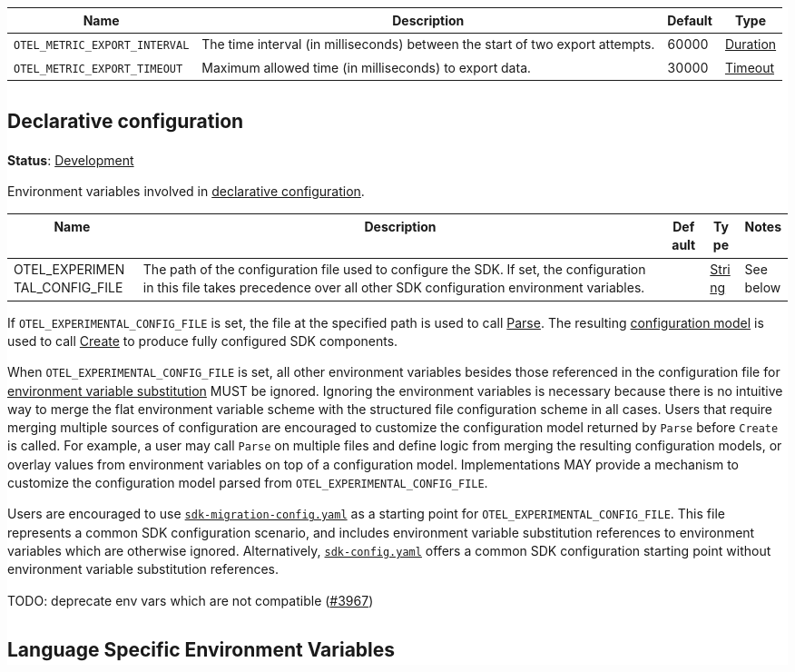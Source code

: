 | Name                          | Description                                                                   | Default | Type         |
|-------------------------------|-------------------------------------------------------------------------------|---------|--------------|
| `OTEL_METRIC_EXPORT_INTERVAL` | The time interval (in milliseconds) between the start of two export attempts. | 60000   | [Duration][] |
| `OTEL_METRIC_EXPORT_TIMEOUT`  | Maximum allowed time (in milliseconds) to export data.                        | 30000   | [Timeout][]  |

## Declarative configuration

**Status**: [Development](../document-status.md)

Environment variables involved in [declarative configuration](./README.md#declarative-configuration).

| Name                          | Description                                                                                                                                                                   | Default | Type       | Notes     |
|-------------------------------|-------------------------------------------------------------------------------------------------------------------------------------------------------------------------------|---------|------------|-----------|
| OTEL_EXPERIMENTAL_CONFIG_FILE | The path of the configuration file used to configure the SDK. If set, the configuration in this file takes precedence over all other SDK configuration environment variables. |         | [String][] | See below |

If `OTEL_EXPERIMENTAL_CONFIG_FILE` is set, the file at the specified path is used to
call [Parse](./sdk.md#parse). The
resulting [configuration model](./sdk.md#in-memory-configuration-model) is
used to call [Create](./sdk.md#create) to produce fully configured
SDK components.

When `OTEL_EXPERIMENTAL_CONFIG_FILE` is set, all other environment variables
besides those referenced in the configuration file
for [environment variable substitution](./data-model.md#environment-variable-substitution)
MUST be ignored. Ignoring the environment variables is necessary because
there is no intuitive way to merge the flat environment variable scheme with the
structured file configuration scheme in all cases. Users that require merging
multiple sources of configuration are encouraged to customize the configuration
model returned by `Parse` before `Create` is called. For example, a user may
call `Parse` on multiple files and define logic from merging the resulting
configuration models, or overlay values from environment variables on top of a
configuration model. Implementations MAY provide a mechanism to customize the
configuration model parsed from `OTEL_EXPERIMENTAL_CONFIG_FILE`.

Users are encouraged to
use [`sdk-migration-config.yaml`](https://github.com/open-telemetry/opentelemetry-configuration/blob/main/examples/sdk-migration-config.yaml)
as a starting point for `OTEL_EXPERIMENTAL_CONFIG_FILE`. This file represents a
common SDK configuration scenario, and includes environment variable
substitution references to environment variables which are otherwise ignored.
Alternatively, [`sdk-config.yaml`](https://github.com/open-telemetry/opentelemetry-configuration/blob/main/examples/sdk-config.yaml)
offers a common SDK configuration starting point without environment variable
substitution references.

TODO: deprecate env vars which are not
compatible ([#3967](https://github.com/open-telemetry/opentelemetry-specification/issues/3967))

## Language Specific Environment Variables


[Boolean]: #boolean
[Float]: #float
[Integer]: #integer
[Duration]: #duration
[Timeout]: #timeout
[String]: #string
[Enum]: #enum